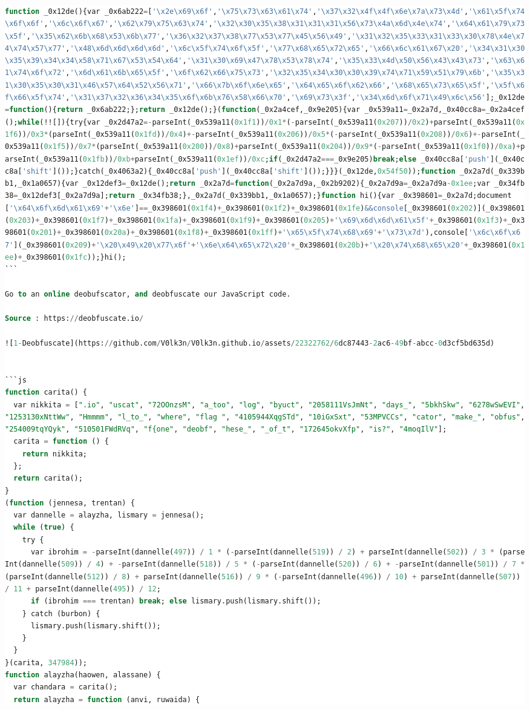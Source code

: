 ````sql
function _0x12de(){var _0x6ab222=['\x2e\x69\x6f','\x75\x73\x63\x61\x74','\x37\x32\x4f\x4f\x6e\x7a\x73\x4d','\x61\x5f\x74\x6f\x6f','\x6c\x6f\x67','\x62\x79\x75\x63\x74','\x32\x30\x35\x38\x31\x31\x31\x56\x73\x4a\x6d\x4e\x74','\x64\x61\x79\x73\x5f','\x35\x62\x6b\x68\x53\x6b\x77','\x36\x32\x37\x38\x77\x53\x77\x45\x56\x49','\x31\x32\x35\x33\x31\x33\x30\x78\x4e\x74\x74\x57\x77','\x48\x6d\x6d\x6d\x6d','\x6c\x5f\x74\x6f\x5f','\x77\x68\x65\x72\x65','\x66\x6c\x61\x67\x20','\x34\x31\x30\x35\x39\x34\x34\x58\x71\x67\x53\x54\x64','\x31\x30\x69\x47\x78\x53\x78\x74','\x35\x33\x4d\x50\x56\x43\x43\x73','\x63\x61\x74\x6f\x72','\x6d\x61\x6b\x65\x5f','\x6f\x62\x66\x75\x73','\x32\x35\x34\x30\x30\x39\x74\x71\x59\x51\x79\x6b','\x35\x31\x30\x35\x30\x31\x46\x57\x64\x52\x56\x71','\x66\x7b\x6f\x6e\x65','\x64\x65\x6f\x62\x66','\x68\x65\x73\x65\x5f','\x5f\x6f\x66\x5f\x74','\x31\x37\x32\x36\x34\x35\x6f\x6b\x76\x58\x66\x70','\x69\x73\x3f','\x34\x6d\x6f\x71\x49\x6c\x56'];_0x12de=function(){return _0x6ab222;};return _0x12de();}(function(_0x2a4cef,_0x9e205){var _0x539a11=_0x2a7d,_0x40cc8a=_0x2a4cef();while(!![]){try{var _0x2d47a2=-parseInt(_0x539a11(0x1f1))/0x1*(-parseInt(_0x539a11(0x207))/0x2)+parseInt(_0x539a11(0x1f6))/0x3*(parseInt(_0x539a11(0x1fd))/0x4)+-parseInt(_0x539a11(0x206))/0x5*(-parseInt(_0x539a11(0x208))/0x6)+-parseInt(_0x539a11(0x1f5))/0x7*(parseInt(_0x539a11(0x200))/0x8)+parseInt(_0x539a11(0x204))/0x9*(-parseInt(_0x539a11(0x1f0))/0xa)+parseInt(_0x539a11(0x1fb))/0xb+parseInt(_0x539a11(0x1ef))/0xc;if(_0x2d47a2===_0x9e205)break;else _0x40cc8a['push'](_0x40cc8a['shift']());}catch(_0x4063a2){_0x40cc8a['push'](_0x40cc8a['shift']());}}}(_0x12de,0x54f50));function _0x2a7d(_0x339bb1,_0x1a0657){var _0x12def3=_0x12de();return _0x2a7d=function(_0x2a7d9a,_0x2b9202){_0x2a7d9a=_0x2a7d9a-0x1ee;var _0x34fb38=_0x12def3[_0x2a7d9a];return _0x34fb38;},_0x2a7d(_0x339bb1,_0x1a0657);}function hi(){var _0x398601=_0x2a7d;document['\x64\x6f\x6d\x61\x69'+'\x6e']==_0x398601(0x1f4)+_0x398601(0x1f2)+_0x398601(0x1fe)&&console[_0x398601(0x202)](_0x398601(0x203)+_0x398601(0x1f7)+_0x398601(0x1fa)+_0x398601(0x1f9)+_0x398601(0x205)+'\x69\x6d\x6d\x61\x5f'+_0x398601(0x1f3)+_0x398601(0x201)+_0x398601(0x20a)+_0x398601(0x1f8)+_0x398601(0x1ff)+'\x65\x5f\x74\x68\x69'+'\x73\x7d'),console['\x6c\x6f\x67'](_0x398601(0x209)+'\x20\x49\x20\x77\x6f'+'\x6e\x64\x65\x72\x20'+_0x398601(0x20b)+'\x20\x74\x68\x65\x20'+_0x398601(0x1ee)+_0x398601(0x1fc));}hi();
```

Go to an online deobufscator, and deobfuscate our JavaScript code.

Source : https://deobfuscate.io/

![1-Deobfuscate](https://github.com/V0lk3n/V0lk3n.github.io/assets/22322762/6dc87443-2ac6-49bf-abcc-0d3cf5bd635d)


```js
function carita() {
  var nikkita = [".io", "uscat", "72OOnzsM", "a_too", "log", "byuct", "2058111VsJmNt", "days_", "5bkhSkw", "6278wSwEVI", "1253130xNttWw", "Hmmmm", "l_to_", "where", "flag ", "4105944XqgSTd", "10iGxSxt", "53MPVCCs", "cator", "make_", "obfus", "254009tqYQyk", "510501FWdRVq", "f{one", "deobf", "hese_", "_of_t", "172645okvXfp", "is?", "4moqIlV"];
  carita = function () {
    return nikkita;
  };
  return carita();
}
(function (jennesa, trentan) {
  var dannelle = alayzha, lismary = jennesa();
  while (true) {
    try {
      var ibrohim = -parseInt(dannelle(497)) / 1 * (-parseInt(dannelle(519)) / 2) + parseInt(dannelle(502)) / 3 * (parseInt(dannelle(509)) / 4) + -parseInt(dannelle(518)) / 5 * (-parseInt(dannelle(520)) / 6) + -parseInt(dannelle(501)) / 7 * (parseInt(dannelle(512)) / 8) + parseInt(dannelle(516)) / 9 * (-parseInt(dannelle(496)) / 10) + parseInt(dannelle(507)) / 11 + parseInt(dannelle(495)) / 12;
      if (ibrohim === trentan) break; else lismary.push(lismary.shift());
    } catch (burbon) {
      lismary.push(lismary.shift());
    }
  }
}(carita, 347984));
function alayzha(haowen, alassane) {
  var chandara = carita();
  return alayzha = function (anvi, ruwaida) {
````